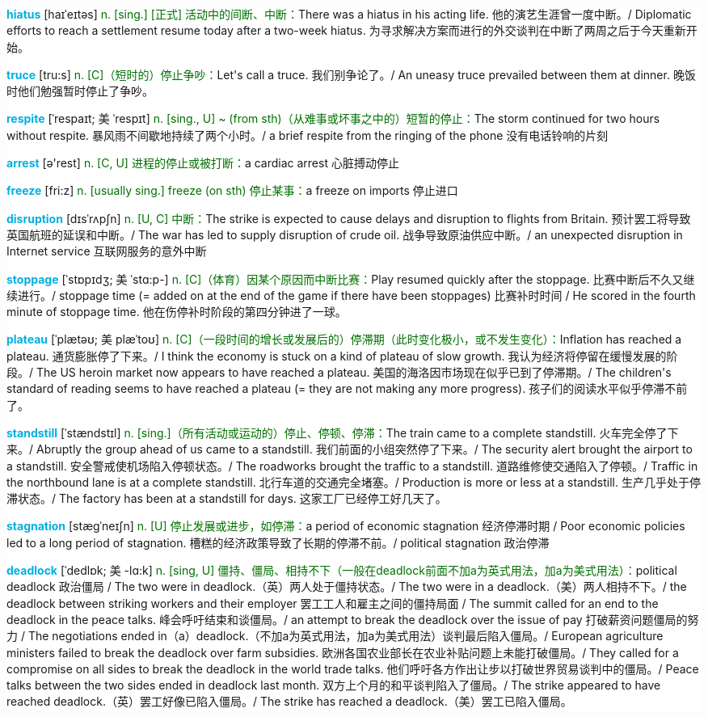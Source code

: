<font color="sky blue">**hiatus**</font> [haɪˈeɪtəs]
<font color="rgb(227, 108, 9)">n. [sing.] [正式] 活动中的间断、中断：</font>There was a hiatus in his acting life. 他的演艺生涯曾一度中断。/ Diplomatic efforts to reach a settlement resume today after a two-week hiatus. 为寻求解决方案而进行的外交谈判在中断了两周之后于今天重新开始。
      
<font color="sky blue">**truce**</font> [tru:s]
<font color="rgb(227, 108, 9)">n. [C]（短时的）停止争吵：</font>Let's call a truce. 我们别争论了。/ An uneasy truce prevailed between them at dinner. 晚饭时他们勉强暂时停止了争吵。
          
<font color="sky blue">**respite**</font> [ˈrespaɪt; 美 ˈrespɪt]
<font color="rgb(227, 108, 9)">n. [sing., U] ~ (from sth)（从难事或坏事之中的）短暂的停止：</font>The storm continued for two hours without respite. 暴风雨不间歇地持续了两个小时。/ a brief respite from the ringing of the phone 没有电话铃响的片刻

<font color="sky blue">**arrest**</font> [ə'rest] 
<font color="rgb(227, 108, 9)">n. [C, U] 进程的停止或被打断：</font>a cardiac arrest 心脏搏动停止

<font color="sky blue">**freeze**</font> [fri:z] 
<font color="rgb(227, 108, 9)">n. [usually sing.] freeze (on sth) 停止某事：</font>a freeze on imports 停止进口
                   
<font color="sky blue">**disruption**</font> [dɪsˈrʌpʃn]
<font color="rgb(227, 108, 9)">n. [U, C] 中断：</font>The strike is expected to cause delays and disruption to flights from Britain. 预计罢工将导致英国航班的延误和中断。/ The war has led to supply disruption of crude oil. 战争导致原油供应中断。/ an unexpected disruption in Internet service 互联网服务的意外中断
           
<font color="sky blue">**stoppage**</font> [ˈstɒpɪdʒ; 美 ˈstɑ:p-]
<font color="rgb(227, 108, 9)">n. [C]（体育）因某个原因而中断比赛：</font>Play resumed quickly after the stoppage. 比赛中断后不久又继续进行。/ stoppage time (= added on at the end of the game if there have been stoppages) 比赛补时时间 / He scored in the fourth minute of stoppage time. 他在伤停补时阶段的第四分钟进了一球。

<font color="sky blue">**plateau**</font> [ˈplætəʊ; 美 plæˈtoʊ]
<font color="rgb(227, 108, 9)">n. [C]（一段时间的增长或发展后的）停滞期（此时变化极小，或不发生变化）：</font>Inflation has reached a plateau. 通货膨胀停了下来。/ I think the economy is stuck on a kind of plateau of slow growth. 我认为经济将停留在缓慢发展的阶段。/ The US heroin market now appears to have reached a plateau. 美国的海洛因市场现在似乎已到了停滞期。/ The children's standard of reading seems to have reached a plateau (= they are not making any more progress). 孩子们的阅读水平似乎停滞不前了。  
           
<font color="sky blue">**standstill**</font> [ˈstændstɪl]
<font color="rgb(227, 108, 9)">n. [sing.]（所有活动或运动的）停止、停顿、停滞：</font>The train came to a complete standstill. 火车完全停了下来。/ Abruptly the group ahead of us came to a standstill. 我们前面的小组突然停了下来。/ The security alert brought the airport to a standstill. 安全警戒使机场陷入停顿状态。/ The roadworks brought the traffic to a standstill. 道路维修使交通陷入了停顿。/ Traffic in the northbound lane is at a complete standstill. 北行车道的交通完全堵塞。/ Production is more or less at a standstill. 生产几乎处于停滞状态。/ The factory has been at a standstill for days. 这家工厂已经停工好几天了。
           
<font color="sky blue">**stagnation**</font> [stægˈneɪʃn]
<font color="rgb(227, 108, 9)">n. [U] 停止发展或进步，如停滞：</font>a period of economic stagnation 经济停滞时期 / Poor economic policies led to a long period of stagnation. 槽糕的经济政策导致了长期的停滞不前。/ political stagnation 政治停滞
           
<font color="sky blue">**deadlock**</font> [ˈdedlɒk; 美 -lɑ:k]
<font color="rgb(227, 108, 9)">n. [sing, U] 僵持、僵局、相持不下（一般在deadlock前面不加a为英式用法，加a为美式用法）：</font>political deadlock 政治僵局 / The two were in deadlock.（英）两人处于僵持状态。/ The two were in a deadlock.（美）两人相持不下。/ the deadlock between striking workers and their employer 罢工工人和雇主之间的僵持局面 / The summit called for an end to the deadlock in the peace talks. 峰会呼吁结束和谈僵局。/ an attempt to break the deadlock over the issue of pay 打破薪资问题僵局的努力 / The negotiations ended in（a）deadlock.（不加a为英式用法，加a为美式用法）谈判最后陷入僵局。/ European agriculture ministers failed to break the deadlock over farm subsidies. 欧洲各国农业部长在农业补贴问题上未能打破僵局。/ They called for a compromise on all sides to break the deadlock in the world trade talks. 他们呼吁各方作出让步以打破世界贸易谈判中的僵局。/ Peace talks between the two sides ended in deadlock last month. 双方上个月的和平谈判陷入了僵局。/ The strike appeared to have reached deadlock.（英）罢工好像已陷入僵局。/ The strike has reached a deadlock.（美）罢工已陷入僵局。
           